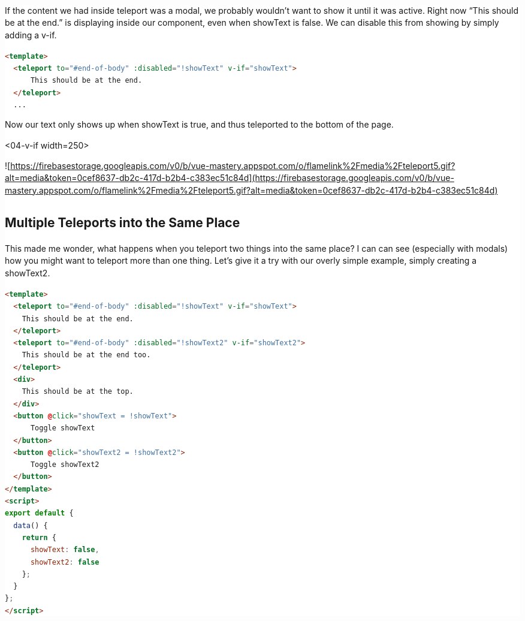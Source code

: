 If the content we had inside teleport was a modal, we probably wouldn’t want to show it until it was active. Right now “This should be at the end.” is displaying inside our component, even when showText is false. We can disable this from showing by simply adding a v-if.

```html
<template>
  <teleport to="#end-of-body" :disabled="!showText" v-if="showText">
      This should be at the end.
  </teleport>
  ...
```

Now our text only shows up when showText is true, and thus teleported to the bottom of the page.

<04-v-if width=250>

![https://firebasestorage.googleapis.com/v0/b/vue-mastery.appspot.com/o/flamelink%2Fmedia%2Fteleport5.gif?alt=media&token=0cef8637-db2c-417d-b2b4-c383ec51c84d](https://firebasestorage.googleapis.com/v0/b/vue-mastery.appspot.com/o/flamelink%2Fmedia%2Fteleport5.gif?alt=media&token=0cef8637-db2c-417d-b2b4-c383ec51c84d)

## Multiple Teleports into the Same Place

This made me wonder, what happens when you teleport two things into the same place? I can can see (especially with modals) how you might want to teleport more than one thing. Let’s give it a try with our overly simple example, simply creating a showText2.

```html
<template>
  <teleport to="#end-of-body" :disabled="!showText" v-if="showText">
    This should be at the end.
  </teleport>
  <teleport to="#end-of-body" :disabled="!showText2" v-if="showText2">
    This should be at the end too.
  </teleport>
  <div>
    This should be at the top.
  </div>
  <button @click="showText = !showText">
      Toggle showText
  </button>
  <button @click="showText2 = !showText2">
      Toggle showText2
  </button>
</template>
<script>
export default {
  data() {
    return {
      showText: false,
      showText2: false
    };
  }
};
</script>
```
